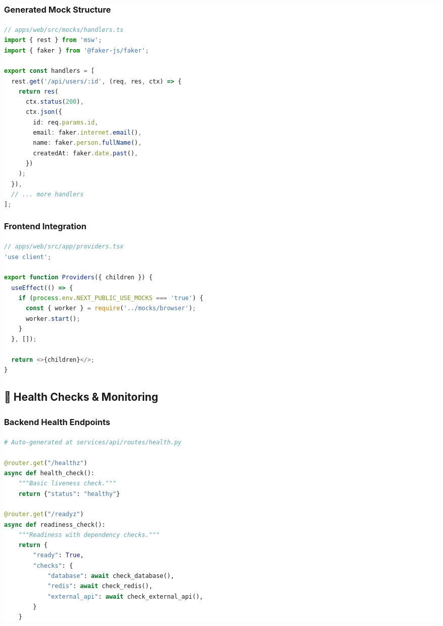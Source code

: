 ### Generated Mock Structure

```typescript
// apps/web/src/mocks/handlers.ts
import { rest } from 'msw';
import { faker } from '@faker-js/faker';

export const handlers = [
  rest.get('/api/users/:id', (req, res, ctx) => {
    return res(
      ctx.status(200),
      ctx.json({
        id: req.params.id,
        email: faker.internet.email(),
        name: faker.person.fullName(),
        createdAt: faker.date.past(),
      })
    );
  }),
  // ... more handlers
];
```

### Frontend Integration

```typescript
// apps/web/src/app/providers.tsx
'use client';

export function Providers({ children }) {
  useEffect(() => {
    if (process.env.NEXT_PUBLIC_USE_MOCKS === 'true') {
      const { worker } = require('../mocks/browser');
      worker.start();
    }
  }, []);
  
  return <>{children}</>;
}
```

## 🏥 Health Checks & Monitoring

### Backend Health Endpoints

```python
# Auto-generated at services/api/routes/health.py

@router.get("/healthz")
async def health_check():
    """Basic liveness check."""
    return {"status": "healthy"}

@router.get("/readyz")
async def readiness_check():
    """Readiness with dependency checks."""
    return {
        "ready": True,
        "checks": {
            "database": await check_database(),
            "redis": await check_redis(),
            "external_api": await check_external_api(),
        }
    }
```